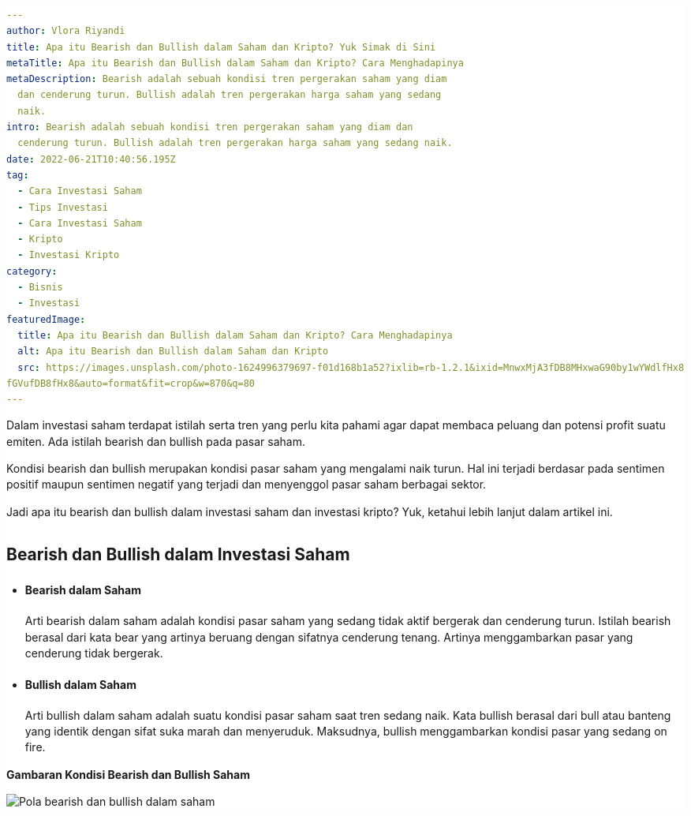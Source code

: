 ```yaml
---
author: Vlora Riyandi
title: Apa itu Bearish dan Bullish dalam Saham dan Kripto? Yuk Simak di Sini
metaTitle: Apa itu Bearish dan Bullish dalam Saham dan Kripto? Cara Menghadapinya
metaDescription: Bearish adalah sebuah kondisi tren pergerakan saham yang diam
  dan cenderung turun. Bullish adalah tren pergerakan harga saham yang sedang
  naik.
intro: Bearish adalah sebuah kondisi tren pergerakan saham yang diam dan
  cenderung turun. Bullish adalah tren pergerakan harga saham yang sedang naik.
date: 2022-06-21T10:40:56.195Z
tag:
  - Cara Investasi Saham
  - Tips Investasi
  - Cara Investasi Saham
  - Kripto
  - Investasi Kripto
category:
  - Bisnis
  - Investasi
featuredImage:
  title: Apa itu Bearish dan Bullish dalam Saham dan Kripto? Cara Menghadapinya
  alt: Apa itu Bearish dan Bullish dalam Saham dan Kripto
  src: https://images.unsplash.com/photo-1624996379697-f01d168b1a52?ixlib=rb-1.2.1&ixid=MnwxMjA3fDB8MHxwaG90by1wYWdlfHx8fGVufDB8fHx8&auto=format&fit=crop&w=870&q=80
---
```

Dalam investasi saham terdapat istilah serta tren yang perlu kita pahami agar dapat membaca peluang dan potensi profit suatu emiten. Ada istilah bearish dan bullish pada pasar saham.

Kondisi bearish dan bullish merupakan kondisi pasar saham yang mengalami naik turun. Hal ini terjadi berdasar pada sentimen positif maupun sentimen negatif yang terjadi dan menyenggol pasar saham berbagai sektor.

Jadi apa itu bearish dan bullish dalam investasi saham dan investasi kripto? Yuk, ketahui lebih lanjut dalam artikel ini.

## Bearish dan Bullish dalam Investasi Saham

* #### Bearish dalam Saham

  Arti bearish dalam saham adalah kondisi pasar saham yang sedang tidak aktif bergerak dan cenderung turun. Istilah bearish berasal dari kata bear yang artinya beruang dengan sifatnya cenderung tenang. Artinya menggambarkan pasar yang cenderung tidak bergerak.
* #### Bullish dalam Saham

  Arti bullish dalam saham adalah suatu kondisi pasar saham saat tren sedang naik. Kata bullish berasal dari bull atau banteng yang identik dengan sifat suka marah dan menyeruduk. Maksudnya, bullish menggambarkan kondisi pasar yang sedang on fire.

**Gambaran Kondisi Bearish dan Bullish Saham**

![Pola bearish dan bullish dalam saham](https://lh3.googleusercontent.com/mHbk9BIIzEah3VuudIWNPklM5qKu1wshcqy43WicTdQSUdK9Mbd30sa8GZT0H3j6pv4PrFDavGzSp1VrfGYmZqGCGaC6rFvYyWuNohnPbBymK358mglDVImnVXSWP6oboDLL3iC0bIvV6fQULQ "Grafik bearish dan bullish dalam saham")
